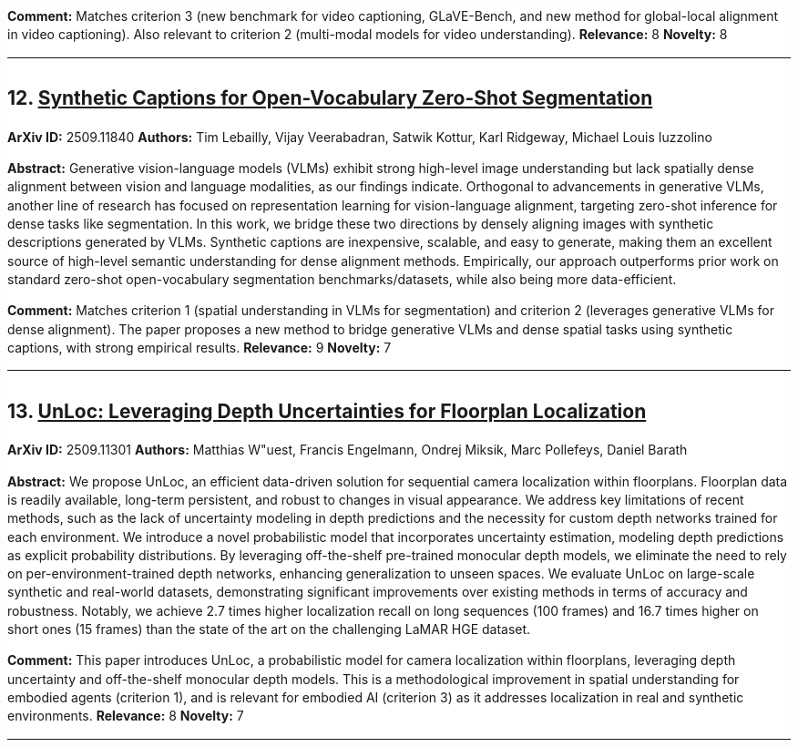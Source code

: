 **Comment:** Matches criterion 3 (new benchmark for video captioning, GLaVE-Bench, and new method for global-local alignment in video captioning). Also relevant to criterion 2 (multi-modal models for video understanding).
**Relevance:** 8
**Novelty:** 8

---

## 12. [Synthetic Captions for Open-Vocabulary Zero-Shot Segmentation](https://arxiv.org/abs/2509.11840) <a id="link12"></a>
**ArXiv ID:** 2509.11840
**Authors:** Tim Lebailly, Vijay Veerabadran, Satwik Kottur, Karl Ridgeway, Michael Louis Iuzzolino

**Abstract:**  Generative vision-language models (VLMs) exhibit strong high-level image understanding but lack spatially dense alignment between vision and language modalities, as our findings indicate. Orthogonal to advancements in generative VLMs, another line of research has focused on representation learning for vision-language alignment, targeting zero-shot inference for dense tasks like segmentation. In this work, we bridge these two directions by densely aligning images with synthetic descriptions generated by VLMs. Synthetic captions are inexpensive, scalable, and easy to generate, making them an excellent source of high-level semantic understanding for dense alignment methods. Empirically, our approach outperforms prior work on standard zero-shot open-vocabulary segmentation benchmarks/datasets, while also being more data-efficient.

**Comment:** Matches criterion 1 (spatial understanding in VLMs for segmentation) and criterion 2 (leverages generative VLMs for dense alignment). The paper proposes a new method to bridge generative VLMs and dense spatial tasks using synthetic captions, with strong empirical results.
**Relevance:** 9
**Novelty:** 7

---

## 13. [UnLoc: Leveraging Depth Uncertainties for Floorplan Localization](https://arxiv.org/abs/2509.11301) <a id="link13"></a>
**ArXiv ID:** 2509.11301
**Authors:** Matthias W\"uest, Francis Engelmann, Ondrej Miksik, Marc Pollefeys, Daniel Barath

**Abstract:**  We propose UnLoc, an efficient data-driven solution for sequential camera localization within floorplans. Floorplan data is readily available, long-term persistent, and robust to changes in visual appearance. We address key limitations of recent methods, such as the lack of uncertainty modeling in depth predictions and the necessity for custom depth networks trained for each environment. We introduce a novel probabilistic model that incorporates uncertainty estimation, modeling depth predictions as explicit probability distributions. By leveraging off-the-shelf pre-trained monocular depth models, we eliminate the need to rely on per-environment-trained depth networks, enhancing generalization to unseen spaces. We evaluate UnLoc on large-scale synthetic and real-world datasets, demonstrating significant improvements over existing methods in terms of accuracy and robustness. Notably, we achieve $2.7$ times higher localization recall on long sequences (100 frames) and $16.7$ times higher on short ones (15 frames) than the state of the art on the challenging LaMAR HGE dataset.

**Comment:** This paper introduces UnLoc, a probabilistic model for camera localization within floorplans, leveraging depth uncertainty and off-the-shelf monocular depth models. This is a methodological improvement in spatial understanding for embodied agents (criterion 1), and is relevant for embodied AI (criterion 3) as it addresses localization in real and synthetic environments.
**Relevance:** 8
**Novelty:** 7

---